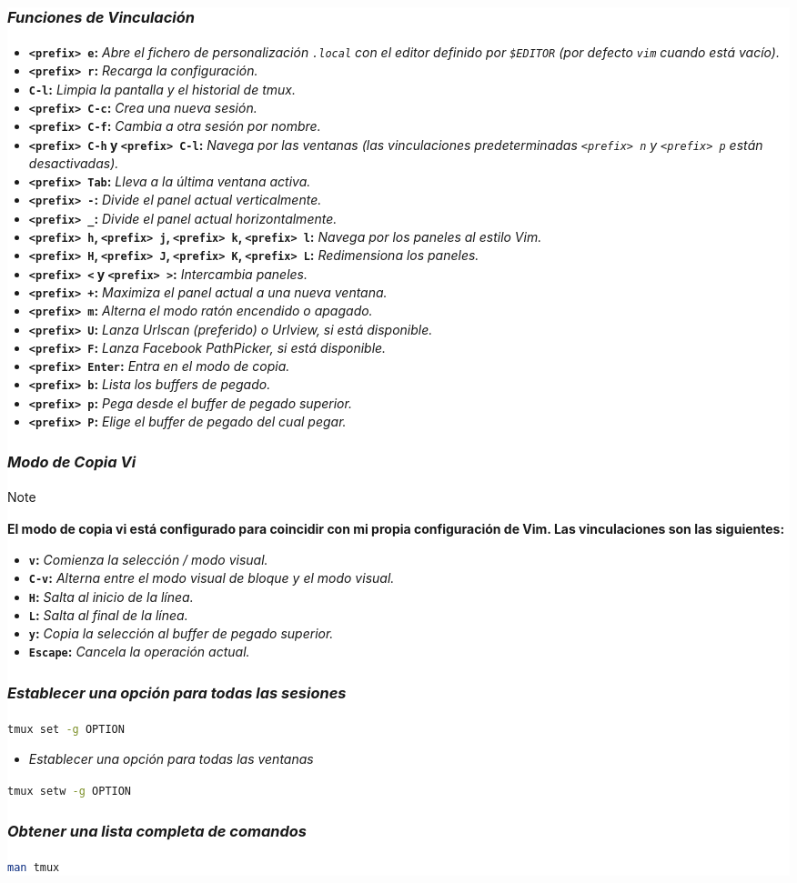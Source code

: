 ### _**Funciones de Vinculación**_

- **`<prefix> e`:** _Abre el fichero de personalización `.local` con el editor definido por `$EDITOR` (por defecto `vim` cuando está vacío)._
- **`<prefix> r`:** _Recarga la configuración._
- **`C-l`:** _Limpia la pantalla y el historial de tmux._
- **`<prefix> C-c`:** _Crea una nueva sesión._
- **`<prefix> C-f`:** _Cambia a otra sesión por nombre._
- **`<prefix> C-h` y `<prefix> C-l`:** _Navega por las ventanas (las vinculaciones predeterminadas `<prefix> n` y `<prefix> p` están desactivadas)._
- **`<prefix> Tab`:** _Lleva a la última ventana activa._
- **`<prefix> -`:** _Divide el panel actual verticalmente._
- **`<prefix> _`:** _Divide el panel actual horizontalmente._
- **`<prefix> h`, `<prefix> j`, `<prefix> k`, `<prefix> l`:** _Navega por los paneles al estilo Vim._
- **`<prefix> H`, `<prefix> J`, `<prefix> K`, `<prefix> L`:** _Redimensiona los paneles._
- **`<prefix> <` y `<prefix> >`:** _Intercambia paneles._
- **`<prefix> +`:** _Maximiza el panel actual a una nueva ventana._
- **`<prefix> m`:** _Alterna el modo ratón encendido o apagado._
- **`<prefix> U`:** _Lanza Urlscan (preferido) o Urlview, si está disponible._
- **`<prefix> F`:** _Lanza Facebook PathPicker, si está disponible._
- **`<prefix> Enter`:** _Entra en el modo de copia._
- **`<prefix> b`:** _Lista los buffers de pegado._
- **`<prefix> p`:** _Pega desde el buffer de pegado superior._
- **`<prefix> P`:** _Elige el buffer de pegado del cual pegar._

### _**Modo de Copia Vi**_

> [!NOTE]
> **El modo de copia vi está configurado para coincidir con mi propia configuración de Vim. Las vinculaciones son las siguientes:**

- **`v`:** _Comienza la selección / modo visual._
- **`C-v`:** _Alterna entre el modo visual de bloque y el modo visual._
- **`H`:** _Salta al inicio de la línea._
- **`L`:** _Salta al final de la línea._
- **`y`:** _Copia la selección al buffer de pegado superior._
- **`Escape`:** _Cancela la operación actual._

### **_Establecer una opción para todas las sesiones_**

```bash
tmux set -g OPTION
```

- _Establecer una opción para todas las ventanas_

```bash
tmux setw -g OPTION
```

### **_Obtener una lista completa de comandos_**

```bash
man tmux
```
